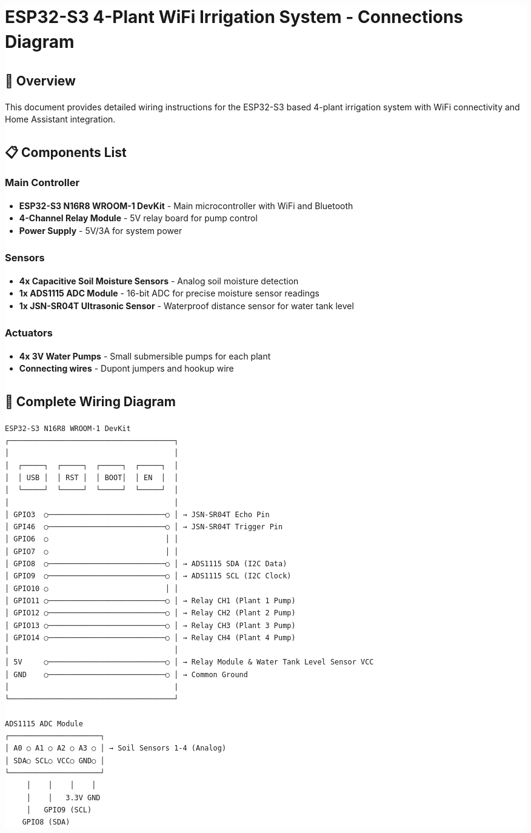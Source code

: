 # ESP32-S3 4-Plant WiFi Irrigation System - Connections Diagram

## 🔌 Overview

This document provides detailed wiring instructions for the ESP32-S3 based 4-plant irrigation system with WiFi connectivity and Home Assistant integration.

## 📋 Components List

### Main Controller
- **ESP32-S3 N16R8 WROOM-1 DevKit** - Main microcontroller with WiFi and Bluetooth
- **4-Channel Relay Module** - 5V relay board for pump control
- **Power Supply** - 5V/3A for system power

### Sensors
- **4x Capacitive Soil Moisture Sensors** - Analog soil moisture detection
- **1x ADS1115 ADC Module** - 16-bit ADC for precise moisture sensor readings
- **1x JSN-SR04T Ultrasonic Sensor** - Waterproof distance sensor for water tank level

### Actuators
- **4x 3V Water Pumps** - Small submersible pumps for each plant
- **Connecting wires** - Dupont jumpers and hookup wire

## 🔗 Complete Wiring Diagram

```
ESP32-S3 N16R8 WROOM-1 DevKit
┌──────────────────────────────────────┐
│                                      │
│  ┌─────┐  ┌─────┐  ┌─────┐  ┌─────┐  │
│  │ USB │  │ RST │  │ BOOT│  │ EN  │  │
│  └─────┘  └─────┘  └─────┘  └─────┘  │
│                                      │
│ GPIO3  ○───────────────────────────○ │ → JSN-SR04T Echo Pin
│ GPI46  ○───────────────────────────○ │ → JSN-SR04T Trigger Pin
│ GPIO6  ○                           │ │
│ GPIO7  ○                           │ │
│ GPIO8  ○───────────────────────────○ │ → ADS1115 SDA (I2C Data)
│ GPIO9  ○───────────────────────────○ │ → ADS1115 SCL (I2C Clock)
│ GPIO10 ○                           │ │
│ GPIO11 ○───────────────────────────○ │ → Relay CH1 (Plant 1 Pump)
│ GPIO12 ○───────────────────────────○ │ → Relay CH2 (Plant 2 Pump)
│ GPIO13 ○───────────────────────────○ │ → Relay CH3 (Plant 3 Pump)
│ GPIO14 ○───────────────────────────○ │ → Relay CH4 (Plant 4 Pump)
│                                      │
│ 5V     ○───────────────────────────○ │ → Relay Module & Water Tank Level Sensor VCC 
│ GND    ○───────────────────────────○ │ → Common Ground
│                                      |
└──────────────────────────────────────┘

ADS1115 ADC Module
┌─────────────────────┐
│ A0 ○ A1 ○ A2 ○ A3 ○ │ → Soil Sensors 1-4 (Analog)
│ SDA○ SCL○ VCC○ GND○ │
└─────────────────────┘
     │    │    │    │
     │    │   3.3V GND
     │   GPIO9 (SCL)
    GPIO8 (SDA)
```